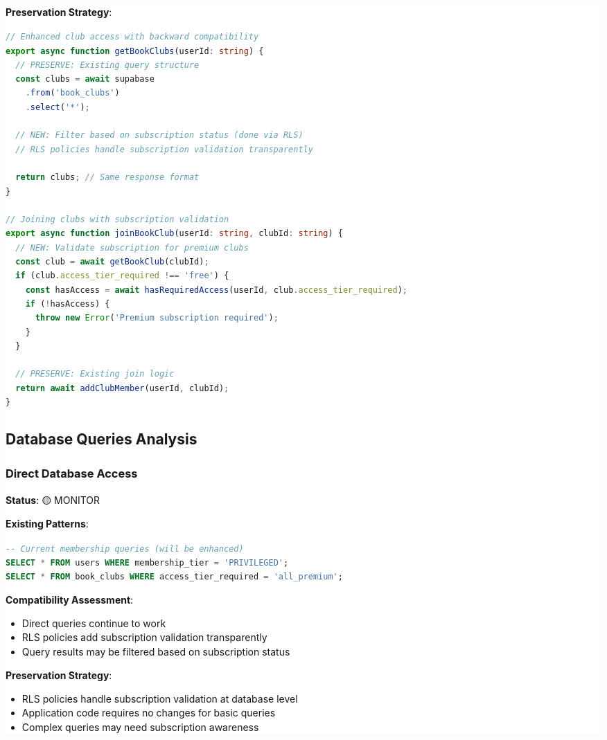 **Preservation Strategy**:
```typescript
// Enhanced club access with backward compatibility
export async function getBookClubs(userId: string) {
  // PRESERVE: Existing query structure
  const clubs = await supabase
    .from('book_clubs')
    .select('*');
  
  // NEW: Filter based on subscription status (done via RLS)
  // RLS policies handle subscription validation transparently
  
  return clubs; // Same response format
}

// Joining clubs with subscription validation
export async function joinBookClub(userId: string, clubId: string) {
  // NEW: Validate subscription for premium clubs
  const club = await getBookClub(clubId);
  if (club.access_tier_required !== 'free') {
    const hasAccess = await hasRequiredAccess(userId, club.access_tier_required);
    if (!hasAccess) {
      throw new Error('Premium subscription required');
    }
  }
  
  // PRESERVE: Existing join logic
  return await addClubMember(userId, clubId);
}
```

## Database Queries Analysis

### Direct Database Access
**Status**: 🟡 MONITOR

**Existing Patterns**:
```sql
-- Current membership queries (will be enhanced)
SELECT * FROM users WHERE membership_tier = 'PRIVILEGED';
SELECT * FROM book_clubs WHERE access_tier_required = 'all_premium';
```

**Compatibility Assessment**:
- Direct queries continue to work
- RLS policies add subscription validation transparently
- Query results may be filtered based on subscription status

**Preservation Strategy**:
- RLS policies handle subscription validation at database level
- Application code requires no changes for basic queries
- Complex queries may need subscription awareness
